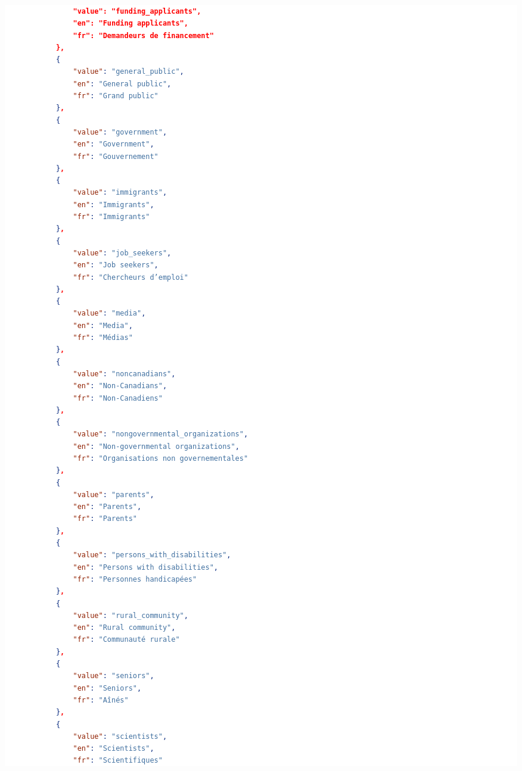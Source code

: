 ```json 
                "value": "funding_applicants",
                "en": "Funding applicants",
                "fr": "Demandeurs de financement"
            },
            {
                "value": "general_public",
                "en": "General public",
                "fr": "Grand public"
            },
            {
                "value": "government",
                "en": "Government",
                "fr": "Gouvernement"
            },
            {
                "value": "immigrants",
                "en": "Immigrants",
                "fr": "Immigrants"
            },
            {
                "value": "job_seekers",
                "en": "Job seekers",
                "fr": "Chercheurs d’emploi"
            },
            {
                "value": "media",
                "en": "Media",
                "fr": "Médias"
            },
            {
                "value": "noncanadians",
                "en": "Non-Canadians",
                "fr": "Non-Canadiens"
            },
            {
                "value": "nongovernmental_organizations",
                "en": "Non-governmental organizations",
                "fr": "Organisations non governementales"
            },
            {
                "value": "parents",
                "en": "Parents",
                "fr": "Parents"
            },
            {
                "value": "persons_with_disabilities",
                "en": "Persons with disabilities",
                "fr": "Personnes handicapées"
            },
            {
                "value": "rural_community",
                "en": "Rural community",
                "fr": "Communauté rurale"
            },
            {
                "value": "seniors",
                "en": "Seniors",
                "fr": "Aînés"
            },
            {
                "value": "scientists",
                "en": "Scientists",
                "fr": "Scientifiques"
```